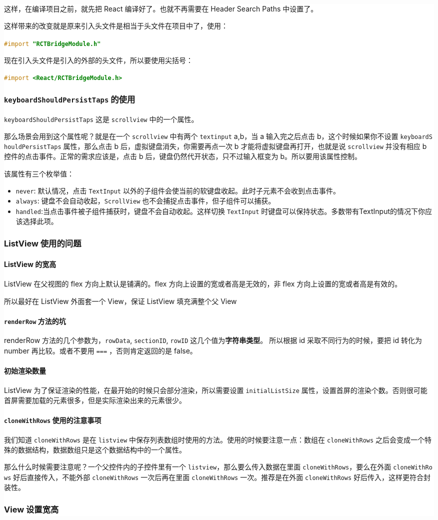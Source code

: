 这样，在编译项目之前，就先把 React 编译好了。也就不再需要在 Header Search Paths 中设置了。

这样带来的改变就是原来引入头文件是相当于头文件在项目中了，使用：

```objective-c
#import "RCTBridgeModule.h"
```

现在引入头文件是引入的外部的头文件，所以要使用尖括号：

```objective-c
#import <React/RCTBridgeModule.h>
```



### `keyboardShouldPersistTaps` 的使用

`keyboardShouldPersistTaps` 这是 `scrollview` 中的一个属性。

那么场景会用到这个属性呢？就是在一个 `scrollview` 中有两个 `textinput` a,b，当 a 输入完之后点击 b，这个时候如果你不设置 `keyboardShouldPersistTaps` 属性，那么点击 b 后，虚拟键盘消失，你需要再点一次 b 才能将虚拟键盘再打开，也就是说 `scrollview` 并没有相应 b 控件的点击事件。正常的需求应该是，点击 b 后，键盘仍然代开状态，只不过输入框变为 b。所以要用该属性控制。

该属性有三个枚举值：

- `never`: 默认情况，点击 `TextInput` 以外的子组件会使当前的软键盘收起。此时子元素不会收到点击事件。
- `always`: 键盘不会自动收起，`ScrollView` 也不会捕捉点击事件，但子组件可以捕获。
- `handled`:当点击事件被子组件捕获时，键盘不会自动收起。这样切换 `TextInput` 时键盘可以保持状态。多数带有TextInput的情况下你应该选择此项。



### ListView 使用的问题

#### ListView 的宽高

ListView 在父视图的 flex 方向上默认是铺满的。flex 方向上设置的宽或者高是无效的，非 flex 方向上设置的宽或者高是有效的。

所以最好在 ListView 外面套一个 View，保证 ListView 填充满整个父 View

#### `renderRow` 方法的坑

renderRow 方法的几个参数为，`rowData`, `sectionID`, `rowID` 这几个值为**字符串类型**。 所以根据 id 采取不同行为的时候，要把 id 转化为 number 再比较。或者不要用 `===` ，否则肯定返回的是 false。

#### 初始渲染数量

ListView 为了保证渲染的性能，在最开始的时候只会部分渲染，所以需要设置 `initialListSize` 属性，设置首屏的渲染个数。否则很可能首屏需要加载的元素很多，但是实际渲染出来的元素很少。

#### `cloneWithRows` 使用的注意事项

我们知道 `cloneWithRows` 是在 `listview` 中保存列表数组时使用的方法。使用的时候要注意一点：数组在 `cloneWithRows` 之后会变成一个特殊的数据结构，数据数组只是这个数据结构中的一个属性。

那么什么时候需要注意呢？一个父控件内的子控件里有一个 `listview`，那么要么传入数据在里面 `cloneWithRows`，要么在外面 `cloneWithRows` 好后直接传入，不能外部 `cloneWithRows` 一次后再在里面 `cloneWithRows` 一次。推荐是在外面 `cloneWithRows` 好后传入，这样更符合封装性。

### View 设置宽高
